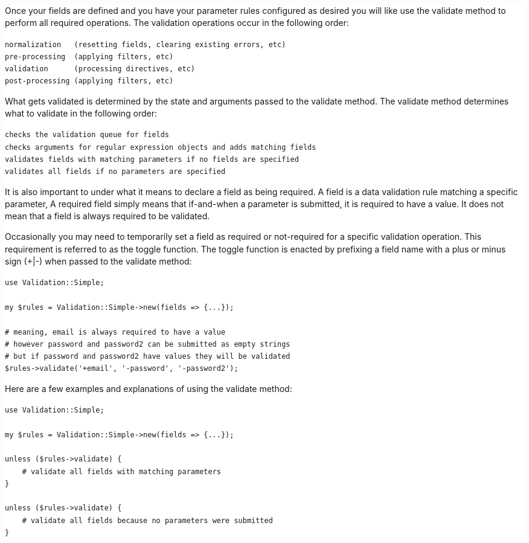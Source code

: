 Once your fields are defined and you have your parameter rules configured as
desired you will like use the validate method to perform all required operations.
The validation operations occur in the following order:

    normalization   (resetting fields, clearing existing errors, etc)
    pre-processing  (applying filters, etc)
    validation      (processing directives, etc)
    post-processing (applying filters, etc)

What gets validated is determined by the state and arguments passed to the
validate method. The validate method determines what to validate in the
following order:

    checks the validation queue for fields
    checks arguments for regular expression objects and adds matching fields
    validates fields with matching parameters if no fields are specified
    validates all fields if no parameters are specified

It is also important to under what it means to declare a field as being required.
A field is a data validation rule matching a specific parameter, A required
field simply means that if-and-when a parameter is submitted, it is required to
have a value. It does not mean that a field is always required to be validated.

Occasionally you may need to temporarily set a field as required or
not-required for a specific validation operation. This requirement is referred
to as the toggle function. The toggle function is enacted by prefixing a field
name with a plus or minus sign (+|-) when passed to the validate method:

    use Validation::Simple;

    my $rules = Validation::Simple->new(fields => {...});

    # meaning, email is always required to have a value
    # however password and password2 can be submitted as empty strings
    # but if password and password2 have values they will be validated
    $rules->validate('+email', '-password', '-password2');

Here are a few examples and explanations of using the validate method:

    use Validation::Simple;

    my $rules = Validation::Simple->new(fields => {...});

    unless ($rules->validate) {
        # validate all fields with matching parameters
    }

    unless ($rules->validate) {
        # validate all fields because no parameters were submitted
    }
